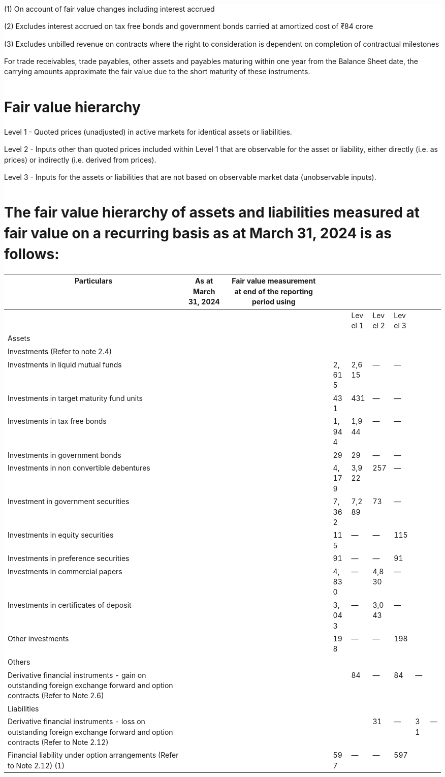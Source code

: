 (1) On account of fair value changes including interest accrued

(2) Excludes interest accrued on tax free bonds and government bonds carried at amortized cost of ₹84 crore

(3) Excludes unbilled revenue on contracts where the right to consideration is dependent on completion of contractual milestones

For trade receivables, trade payables, other assets and payables maturing within one year from the Balance Sheet date, the carrying amounts approximate the fair value due to the short maturity of these instruments.

# Fair value hierarchy

Level 1 - Quoted prices (unadjusted) in active markets for identical assets or liabilities.

Level 2 - Inputs other than quoted prices included within Level 1 that are observable for the asset or liability, either directly (i.e. as prices) or indirectly (i.e. derived from prices).

Level 3 - Inputs for the assets or liabilities that are not based on observable market data (unobservable inputs).

# The fair value hierarchy of assets and liabilities measured at fair value on a recurring basis as at March 31, 2024 is as follows:

|Particulars|As at March 31, 2024|Fair value measurement at end of the reporting period using| | | | | | | |
|---|---|---|---|---|---|---|---|---|---|
| | | | | |Level 1|Level 2|Level 3| | |
|Assets| | | | | | | | | |
|Investments (Refer to note 2.4)| | | | | | | | | |
|Investments in liquid mutual funds| | | |2,615|2,615|—|—| | |
|Investments in target maturity fund units| | | |431|431|—|—| | |
|Investments in tax free bonds| | | |1,944|1,944|—|—| | |
|Investments in government bonds| | | |29|29|—|—| | |
|Investments in non convertible debentures| | | |4,179|3,922|257|—| | |
|Investment in government securities| | | |7,362|7,289|73|—| | |
|Investments in equity securities| | | |115|—|—|115| | |
|Investments in preference securities| | | |91|—|—|91| | |
|Investments in commercial papers| | | |4,830|—|4,830|—| | |
|Investments in certificates of deposit| | | |3,043|—|3,043|—| | |
|Other investments| | | |198|—|—|198| | |
|Others| | | | | | | | | |
|Derivative financial instruments - gain on outstanding foreign exchange forward and option contracts (Refer to Note 2.6)| | | | |84|—|84|—| |
|Liabilities| | | | | | | | | |
|Derivative financial instruments - loss on outstanding foreign exchange forward and option contracts (Refer to Note 2.12)| | | | | |31|—|31|—|
|Financial liability under option arrangements (Refer to Note 2.12) (1)| | | |597|—|—|597| | |

